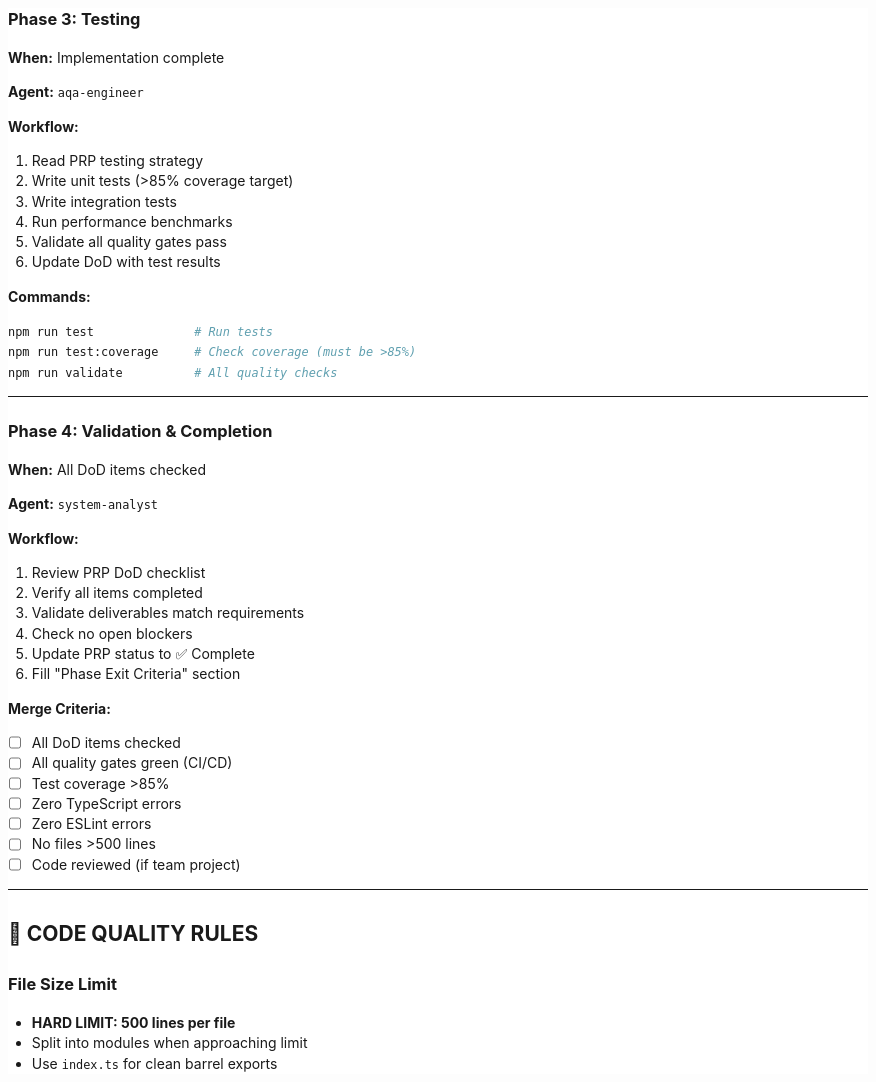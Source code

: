 
### Phase 3: Testing

**When:** Implementation complete

**Agent:** `aqa-engineer`

**Workflow:**
1. Read PRP testing strategy
2. Write unit tests (>85% coverage target)
3. Write integration tests
4. Run performance benchmarks
5. Validate all quality gates pass
6. Update DoD with test results

**Commands:**
```bash
npm run test              # Run tests
npm run test:coverage     # Check coverage (must be >85%)
npm run validate          # All quality checks
```

---

### Phase 4: Validation & Completion

**When:** All DoD items checked

**Agent:** `system-analyst`

**Workflow:**
1. Review PRP DoD checklist
2. Verify all items completed
3. Validate deliverables match requirements
4. Check no open blockers
5. Update PRP status to ✅ Complete
6. Fill "Phase Exit Criteria" section

**Merge Criteria:**
- [ ] All DoD items checked
- [ ] All quality gates green (CI/CD)
- [ ] Test coverage >85%
- [ ] Zero TypeScript errors
- [ ] Zero ESLint errors
- [ ] No files >500 lines
- [ ] Code reviewed (if team project)

---

## 📏 CODE QUALITY RULES

### File Size Limit
- **HARD LIMIT: 500 lines per file**
- Split into modules when approaching limit
- Use `index.ts` for clean barrel exports
